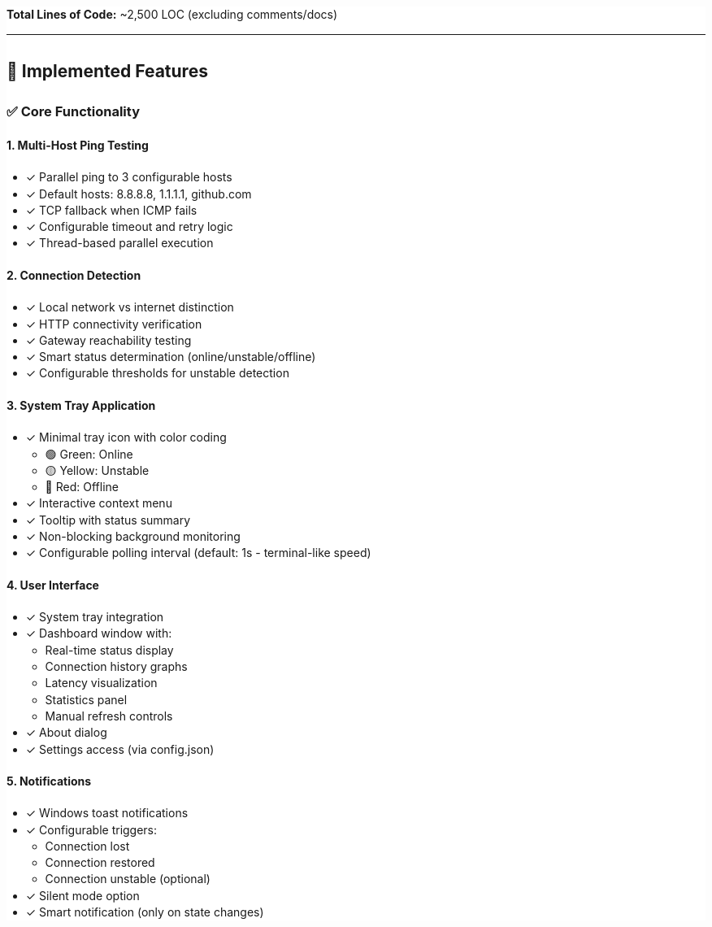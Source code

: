 **Total Lines of Code:** ~2,500 LOC (excluding comments/docs)

---

## 🎯 Implemented Features

### ✅ Core Functionality

#### 1. Multi-Host Ping Testing
- ✓ Parallel ping to 3 configurable hosts
- ✓ Default hosts: 8.8.8.8, 1.1.1.1, github.com
- ✓ TCP fallback when ICMP fails
- ✓ Configurable timeout and retry logic
- ✓ Thread-based parallel execution

#### 2. Connection Detection
- ✓ Local network vs internet distinction
- ✓ HTTP connectivity verification
- ✓ Gateway reachability testing
- ✓ Smart status determination (online/unstable/offline)
- ✓ Configurable thresholds for unstable detection

#### 3. System Tray Application
- ✓ Minimal tray icon with color coding
  - 🟢 Green: Online
  - 🟡 Yellow: Unstable
  - 🔴 Red: Offline
- ✓ Interactive context menu
- ✓ Tooltip with status summary
- ✓ Non-blocking background monitoring
- ✓ Configurable polling interval (default: 1s - terminal-like speed)

#### 4. User Interface
- ✓ System tray integration
- ✓ Dashboard window with:
  - Real-time status display
  - Connection history graphs
  - Latency visualization
  - Statistics panel
  - Manual refresh controls
- ✓ About dialog
- ✓ Settings access (via config.json)

#### 5. Notifications
- ✓ Windows toast notifications
- ✓ Configurable triggers:
  - Connection lost
  - Connection restored
  - Connection unstable (optional)
- ✓ Silent mode option
- ✓ Smart notification (only on state changes)
